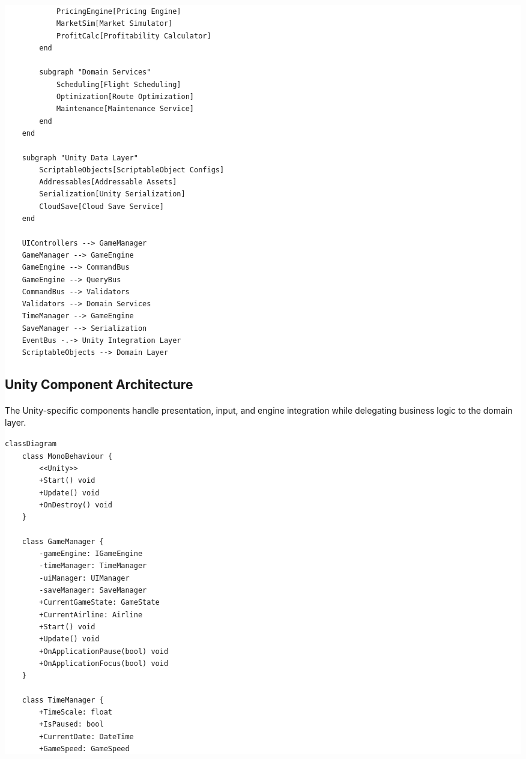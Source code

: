 ```mermaid
            PricingEngine[Pricing Engine]
            MarketSim[Market Simulator]
            ProfitCalc[Profitability Calculator]
        end
        
        subgraph "Domain Services"
            Scheduling[Flight Scheduling]
            Optimization[Route Optimization]
            Maintenance[Maintenance Service]
        end
    end

    subgraph "Unity Data Layer"
        ScriptableObjects[ScriptableObject Configs]
        Addressables[Addressable Assets]
        Serialization[Unity Serialization]
        CloudSave[Cloud Save Service]
    end

    UIControllers --> GameManager
    GameManager --> GameEngine
    GameEngine --> CommandBus
    GameEngine --> QueryBus
    CommandBus --> Validators
    Validators --> Domain Services
    TimeManager --> GameEngine
    SaveManager --> Serialization
    EventBus -.-> Unity Integration Layer
    ScriptableObjects --> Domain Layer
```

## Unity Component Architecture

The Unity-specific components handle presentation, input, and engine integration while delegating business logic to the domain layer.

```mermaid
classDiagram
    class MonoBehaviour {
        <<Unity>>
        +Start() void
        +Update() void
        +OnDestroy() void
    }

    class GameManager {
        -gameEngine: IGameEngine
        -timeManager: TimeManager
        -uiManager: UIManager
        -saveManager: SaveManager
        +CurrentGameState: GameState
        +CurrentAirline: Airline
        +Start() void
        +Update() void
        +OnApplicationPause(bool) void
        +OnApplicationFocus(bool) void
    }

    class TimeManager {
        +TimeScale: float
        +IsPaused: bool
        +CurrentDate: DateTime
        +GameSpeed: GameSpeed
```